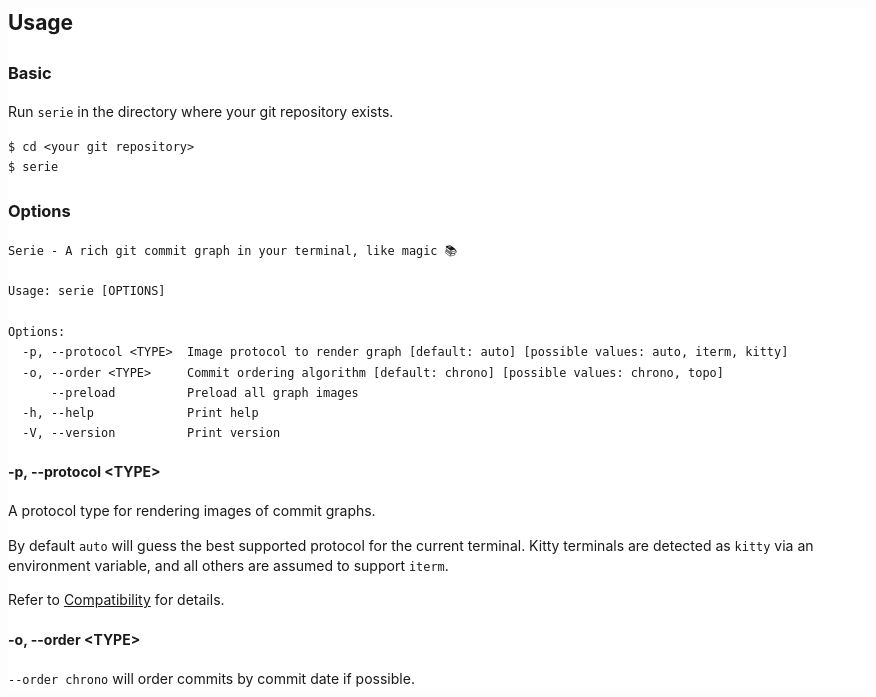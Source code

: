 ## Usage

### Basic

Run `serie` in the directory where your git repository exists.

```
$ cd <your git repository>
$ serie
```

### Options

```
Serie - A rich git commit graph in your terminal, like magic 📚

Usage: serie [OPTIONS]

Options:
  -p, --protocol <TYPE>  Image protocol to render graph [default: auto] [possible values: auto, iterm, kitty]
  -o, --order <TYPE>     Commit ordering algorithm [default: chrono] [possible values: chrono, topo]
      --preload          Preload all graph images
  -h, --help             Print help
  -V, --version          Print version
```

#### -p, --protocol \<TYPE\>

A protocol type for rendering images of commit graphs.

By default `auto` will guess the best supported protocol for the current terminal.
Kitty terminals are detected as `kitty` via an environment variable, and all others are assumed to support `iterm`.

Refer to [Compatibility](#compatibility) for details.

#### -o, --order \<TYPE\>

`--order chrono` will order commits by commit date if possible.
